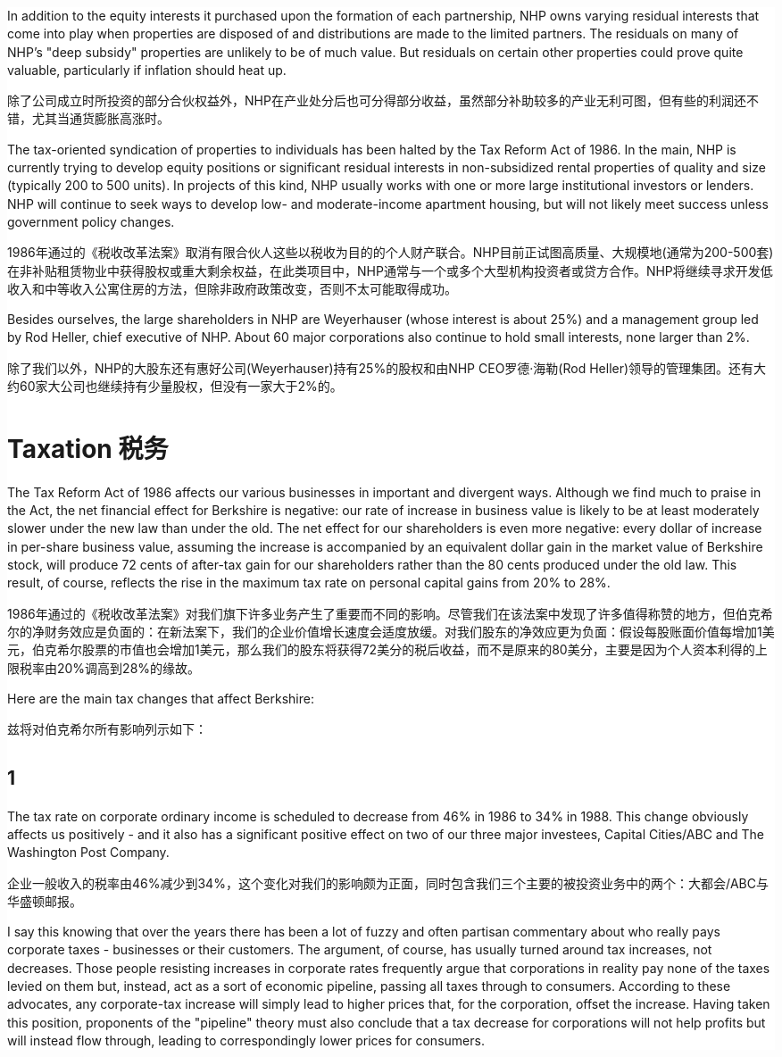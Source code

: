 In addition to the equity interests it purchased upon the formation of each partnership, NHP owns varying residual interests that come into play when properties are disposed of and distributions are made to the limited partners. The residuals on many of NHP’s "deep subsidy" properties are unlikely to be of much value. But residuals on certain other properties could prove quite valuable, particularly if inflation should heat up.

除了公司成立时所投资的部分合伙权益外，NHP在产业处分后也可分得部分收益，虽然部分补助较多的产业无利可图，但有些的利润还不错，尤其当通货膨胀高涨时。

The tax-oriented syndication of properties to individuals has been halted by the Tax Reform Act of 1986. In the main, NHP is currently trying to develop equity positions or significant residual interests in non-subsidized rental properties of quality and size (typically 200 to 500 units). In projects of this kind, NHP usually works with one or more large institutional investors or lenders. NHP will continue to seek ways to develop low- and moderate-income apartment housing, but will not likely meet success unless government policy changes.

1986年通过的《税收改革法案》取消有限合伙人这些以税收为目的的个人财产联合。NHP目前正试图高质量、大规模地(通常为200-500套)在非补贴租赁物业中获得股权或重大剩余权益，在此类项目中，NHP通常与一个或多个大型机构投资者或贷方合作。NHP将继续寻求开发低收入和中等收入公寓住房的方法，但除非政府政策改变，否则不太可能取得成功。

Besides ourselves, the large shareholders in NHP are Weyerhauser (whose interest is about 25%) and a management group led by Rod Heller, chief executive of NHP. About 60 major corporations also continue to hold small interests, none larger than 2%.

除了我们以外，NHP的大股东还有惠好公司(Weyerhauser)持有25%的股权和由NHP CEO罗德·海勒(Rod Heller)领导的管理集团。还有大约60家大公司也继续持有少量股权，但没有一家大于2%的。

# Taxation 税务

The Tax Reform Act of 1986 affects our various businesses in important and divergent ways. Although we find much to praise in the Act, the net financial effect for Berkshire is negative: our rate of increase in business value is likely to be at least moderately slower under the new law than under the old. The net effect for our shareholders is even more negative: every dollar of increase in per-share business value, assuming the increase is accompanied by an equivalent dollar gain in the market value of Berkshire stock, will produce 72 cents of after-tax gain for our shareholders rather than the 80 cents produced under the old law. This result, of course, reflects the rise in the maximum tax rate on personal capital gains from 20% to 28%.

1986年通过的《税收改革法案》对我们旗下许多业务产生了重要而不同的影响。尽管我们在该法案中发现了许多值得称赞的地方，但伯克希尔的净财务效应是负面的：在新法案下，我们的企业价值增长速度会适度放缓。对我们股东的净效应更为负面：假设每股账面价值每增加1美元，伯克希尔股票的市值也会增加1美元，那么我们的股东将获得72美分的税后收益，而不是原来的80美分，主要是因为个人资本利得的上限税率由20%调高到28%的缘故。

Here are the main tax changes that affect Berkshire:

兹将对伯克希尔所有影响列示如下：

## 1

The tax rate on corporate ordinary income is scheduled to decrease from 46% in 1986 to 34% in 1988. This change obviously affects us positively - and it also has a significant positive effect on two of our three major investees, Capital Cities/ABC and The Washington Post Company.

企业一般收入的税率由46%减少到34%，这个变化对我们的影响颇为正面，同时包含我们三个主要的被投资业务中的两个：大都会/ABC与华盛顿邮报。

I say this knowing that over the years there has been a lot of fuzzy and often partisan commentary about who really pays corporate taxes - businesses or their customers. The argument, of course, has usually turned around tax increases, not decreases. Those people resisting increases in corporate rates frequently argue that corporations in reality pay none of the taxes levied on them but, instead, act as a sort of economic pipeline, passing all taxes through to consumers. According to these advocates, any corporate-tax increase will simply lead to higher prices that, for the corporation, offset the increase. Having taken this position, proponents of the "pipeline" theory must also conclude that a tax decrease for corporations will not help profits but will instead flow through, leading to correspondingly lower prices for consumers.
